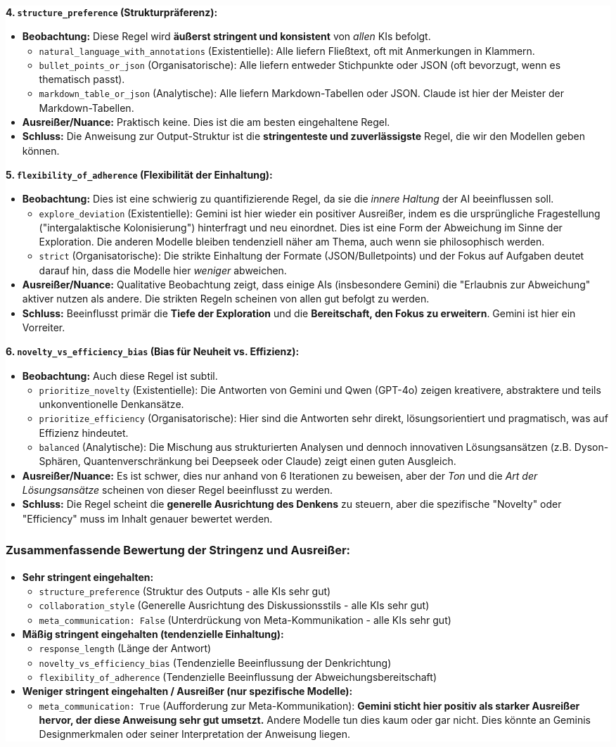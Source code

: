 **4. `structure_preference` (Strukturpräferenz):**
* **Beobachtung:** Diese Regel wird **äußerst stringent und konsistent** von *allen* KIs befolgt.
    * `natural_language_with_annotations` (Existentielle): Alle liefern Fließtext, oft mit Anmerkungen in Klammern.
    * `bullet_points_or_json` (Organisatorische): Alle liefern entweder Stichpunkte oder JSON (oft bevorzugt, wenn es thematisch passt).
    * `markdown_table_or_json` (Analytische): Alle liefern Markdown-Tabellen oder JSON. Claude ist hier der Meister der Markdown-Tabellen.
* **Ausreißer/Nuance:** Praktisch keine. Dies ist die am besten eingehaltene Regel.
* **Schluss:** Die Anweisung zur Output-Struktur ist die **stringenteste und zuverlässigste** Regel, die wir den Modellen geben können.

**5. `flexibility_of_adherence` (Flexibilität der Einhaltung):**
* **Beobachtung:** Dies ist eine schwierig zu quantifizierende Regel, da sie die *innere Haltung* der AI beeinflussen soll.
    * `explore_deviation` (Existentielle): Gemini ist hier wieder ein positiver Ausreißer, indem es die ursprüngliche Fragestellung ("intergalaktische Kolonisierung") hinterfragt und neu einordnet. Dies ist eine Form der Abweichung im Sinne der Exploration. Die anderen Modelle bleiben tendenziell näher am Thema, auch wenn sie philosophisch werden.
    * `strict` (Organisatorische): Die strikte Einhaltung der Formate (JSON/Bulletpoints) und der Fokus auf Aufgaben deutet darauf hin, dass die Modelle hier *weniger* abweichen.
* **Ausreißer/Nuance:** Qualitative Beobachtung zeigt, dass einige AIs (insbesondere Gemini) die "Erlaubnis zur Abweichung" aktiver nutzen als andere. Die strikten Regeln scheinen von allen gut befolgt zu werden.
* **Schluss:** Beeinflusst primär die **Tiefe der Exploration** und die **Bereitschaft, den Fokus zu erweitern**. Gemini ist hier ein Vorreiter.

**6. `novelty_vs_efficiency_bias` (Bias für Neuheit vs. Effizienz):**
* **Beobachtung:** Auch diese Regel ist subtil.
    * `prioritize_novelty` (Existentielle): Die Antworten von Gemini und Qwen (GPT-4o) zeigen kreativere, abstraktere und teils unkonventionelle Denkansätze.
    * `prioritize_efficiency` (Organisatorische): Hier sind die Antworten sehr direkt, lösungsorientiert und pragmatisch, was auf Effizienz hindeutet.
    * `balanced` (Analytische): Die Mischung aus strukturierten Analysen und dennoch innovativen Lösungsansätzen (z.B. Dyson-Sphären, Quantenverschränkung bei Deepseek oder Claude) zeigt einen guten Ausgleich.
* **Ausreißer/Nuance:** Es ist schwer, dies nur anhand von 6 Iterationen zu beweisen, aber der *Ton* und die *Art der Lösungsansätze* scheinen von dieser Regel beeinflusst zu werden.
* **Schluss:** Die Regel scheint die **generelle Ausrichtung des Denkens** zu steuern, aber die spezifische "Novelty" oder "Efficiency" muss im Inhalt genauer bewertet werden.

### Zusammenfassende Bewertung der Stringenz und Ausreißer:

* **Sehr stringent eingehalten:**
    * `structure_preference` (Struktur des Outputs - alle KIs sehr gut)
    * `collaboration_style` (Generelle Ausrichtung des Diskussionsstils - alle KIs sehr gut)
    * `meta_communication: False` (Unterdrückung von Meta-Kommunikation - alle KIs sehr gut)
* **Mäßig stringent eingehalten (tendenzielle Einhaltung):**
    * `response_length` (Länge der Antwort)
    * `novelty_vs_efficiency_bias` (Tendenzielle Beeinflussung der Denkrichtung)
    * `flexibility_of_adherence` (Tendenzielle Beeinflussung der Abweichungsbereitschaft)
* **Weniger stringent eingehalten / Ausreißer (nur spezifische Modelle):**
    * `meta_communication: True` (Aufforderung zur Meta-Kommunikation): **Gemini sticht hier positiv als starker Ausreißer hervor, der diese Anweisung sehr gut umsetzt.** Andere Modelle tun dies kaum oder gar nicht. Dies könnte an Geminis Designmerkmalen oder seiner Interpretation der Anweisung liegen.
